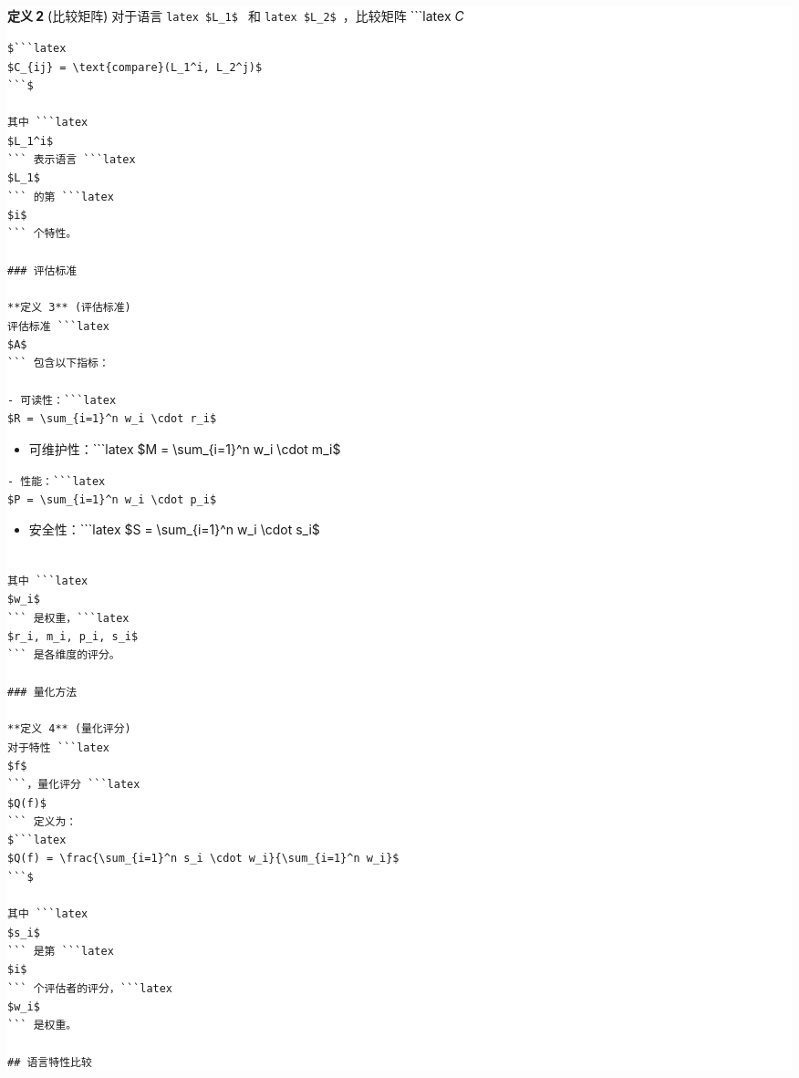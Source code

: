 **定义 2** (比较矩阵)
对于语言 ```latex
$L_1$
``` 和 ```latex
$L_2$
```，比较矩阵 ```latex
$C$
``` 定义为：
$```latex
$C_{ij} = \text{compare}(L_1^i, L_2^j)$
```$

其中 ```latex
$L_1^i$
``` 表示语言 ```latex
$L_1$
``` 的第 ```latex
$i$
``` 个特性。

### 评估标准

**定义 3** (评估标准)
评估标准 ```latex
$A$
``` 包含以下指标：

- 可读性：```latex
$R = \sum_{i=1}^n w_i \cdot r_i$
```
- 可维护性：```latex
$M = \sum_{i=1}^n w_i \cdot m_i$
```
- 性能：```latex
$P = \sum_{i=1}^n w_i \cdot p_i$
```
- 安全性：```latex
$S = \sum_{i=1}^n w_i \cdot s_i$
```

其中 ```latex
$w_i$
``` 是权重，```latex
$r_i, m_i, p_i, s_i$
``` 是各维度的评分。

### 量化方法

**定义 4** (量化评分)
对于特性 ```latex
$f$
```，量化评分 ```latex
$Q(f)$
``` 定义为：
$```latex
$Q(f) = \frac{\sum_{i=1}^n s_i \cdot w_i}{\sum_{i=1}^n w_i}$
```$

其中 ```latex
$s_i$
``` 是第 ```latex
$i$
``` 个评估者的评分，```latex
$w_i$
``` 是权重。

## 语言特性比较

```